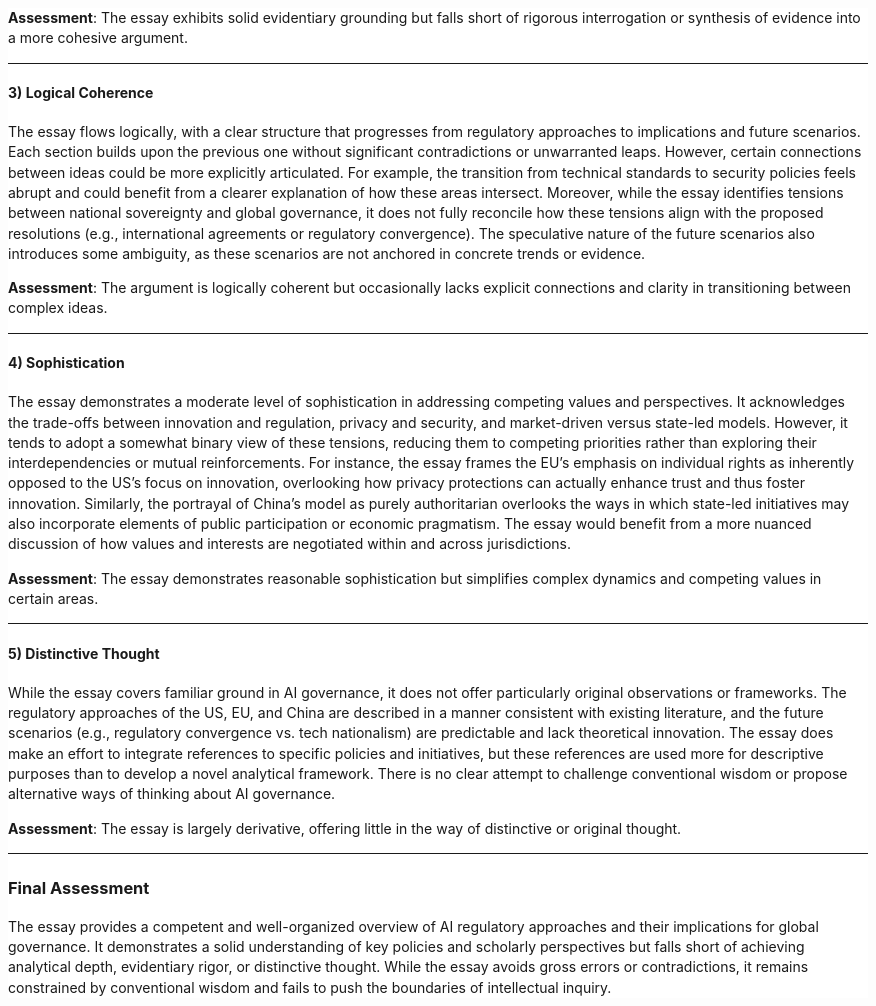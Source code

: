 **Assessment**: The essay exhibits solid evidentiary grounding but falls short of rigorous interrogation or synthesis of evidence into a more cohesive argument.

---

#### **3) Logical Coherence**
The essay flows logically, with a clear structure that progresses from regulatory approaches to implications and future scenarios. Each section builds upon the previous one without significant contradictions or unwarranted leaps. However, certain connections between ideas could be more explicitly articulated. For example, the transition from technical standards to security policies feels abrupt and could benefit from a clearer explanation of how these areas intersect. Moreover, while the essay identifies tensions between national sovereignty and global governance, it does not fully reconcile how these tensions align with the proposed resolutions (e.g., international agreements or regulatory convergence). The speculative nature of the future scenarios also introduces some ambiguity, as these scenarios are not anchored in concrete trends or evidence.

**Assessment**: The argument is logically coherent but occasionally lacks explicit connections and clarity in transitioning between complex ideas.

---

#### **4) Sophistication**
The essay demonstrates a moderate level of sophistication in addressing competing values and perspectives. It acknowledges the trade-offs between innovation and regulation, privacy and security, and market-driven versus state-led models. However, it tends to adopt a somewhat binary view of these tensions, reducing them to competing priorities rather than exploring their interdependencies or mutual reinforcements. For instance, the essay frames the EU’s emphasis on individual rights as inherently opposed to the US’s focus on innovation, overlooking how privacy protections can actually enhance trust and thus foster innovation. Similarly, the portrayal of China’s model as purely authoritarian overlooks the ways in which state-led initiatives may also incorporate elements of public participation or economic pragmatism. The essay would benefit from a more nuanced discussion of how values and interests are negotiated within and across jurisdictions.

**Assessment**: The essay demonstrates reasonable sophistication but simplifies complex dynamics and competing values in certain areas.

---

#### **5) Distinctive Thought**
While the essay covers familiar ground in AI governance, it does not offer particularly original observations or frameworks. The regulatory approaches of the US, EU, and China are described in a manner consistent with existing literature, and the future scenarios (e.g., regulatory convergence vs. tech nationalism) are predictable and lack theoretical innovation. The essay does make an effort to integrate references to specific policies and initiatives, but these references are used more for descriptive purposes than to develop a novel analytical framework. There is no clear attempt to challenge conventional wisdom or propose alternative ways of thinking about AI governance.

**Assessment**: The essay is largely derivative, offering little in the way of distinctive or original thought.

---

### Final Assessment
The essay provides a competent and well-organized overview of AI regulatory approaches and their implications for global governance. It demonstrates a solid understanding of key policies and scholarly perspectives but falls short of achieving analytical depth, evidentiary rigor, or distinctive thought. While the essay avoids gross errors or contradictions, it remains constrained by conventional wisdom and fails to push the boundaries of intellectual inquiry.
